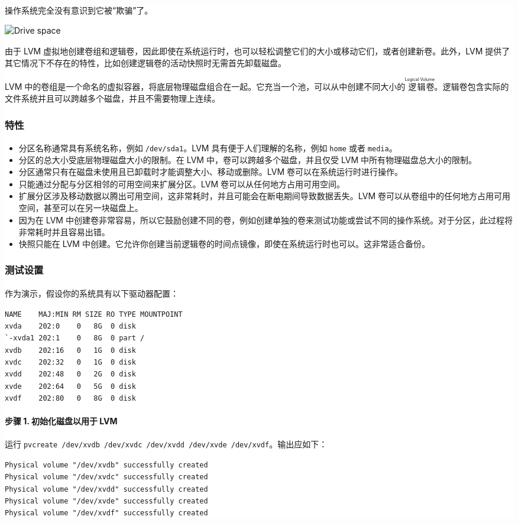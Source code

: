 
操作系统完全没有意识到它被“欺骗”了。


![Drive space](https://img.linux.net.cn/data/attachment/album/202112/13/235133iemicuc3i2i4wwci.png "Drive space")


由于 LVM 虚拟地创建卷组和逻辑卷，因此即使在系统运行时，也可以轻松调整它们的大小或移动它们，或者创建新卷。此外，LVM 提供了其它情况下不存在的特性，比如创建逻辑卷的活动快照时无需首先卸载磁盘。


LVM 中的卷组是一个命名的虚拟容器，将底层物理磁盘组合在一起。它充当一个池，可以从中创建不同大小的<ruby> 逻辑卷 <rt>  Logical Volume </rt></ruby>。逻辑卷包含实际的文件系统并且可以跨越多个磁盘，并且不需要物理上连续。


### 特性


* 分区名称通常具有系统名称，例如 `/dev/sda1`。LVM 具有便于人们理解的名称，例如 `home` 或者 `media`。
* 分区的总大小受底层物理磁盘大小的限制。在 LVM 中，卷可以跨越多个磁盘，并且仅受 LVM 中所有物理磁盘总大小的限制。
* 分区通常只有在磁盘未使用且已卸载时才能调整大小、移动或删除。LVM 卷可以在系统运行时进行操作。
* 只能通过分配与分区相邻的可用空间来扩展分区。LVM 卷可以从任何地方占用可用空间。
* 扩展分区涉及移动数据以腾出可用空间，这非常耗时，并且可能会在断电期间导致数据丢失。LVM 卷可以从卷组中的任何地方占用可用空间，甚至可以在另一块磁盘上。
* 因为在 LVM 中创建卷非常容易，所以它鼓励创建不同的卷，例如创建单独的卷来测试功能或尝试不同的操作系统。对于分区，此过程将非常耗时并且容易出错。
* 快照只能在 LVM 中创建。它允许你创建当前逻辑卷的时间点镜像，即使在系统运行时也可以。这非常适合备份。


### 测试设置


作为演示，假设你的系统具有以下驱动器配置：



```
NAME    MAJ:MIN RM SIZE RO TYPE MOUNTPOINT
xvda    202:0    0   8G  0 disk
`-xvda1 202:1    0   8G  0 part /
xvdb    202:16   0   1G  0 disk
xvdc    202:32   0   1G  0 disk
xvdd    202:48   0   2G  0 disk
xvde    202:64   0   5G  0 disk
xvdf    202:80   0   8G  0 disk

```

#### 步骤 1. 初始化磁盘以用于 LVM


运行 `pvcreate /dev/xvdb /dev/xvdc /dev/xvdd /dev/xvde /dev/xvdf`。输出应如下：



```
Physical volume "/dev/xvdb" successfully created
Physical volume "/dev/xvdc" successfully created
Physical volume "/dev/xvdd" successfully created
Physical volume "/dev/xvde" successfully created
Physical volume "/dev/xvdf" successfully created

```
